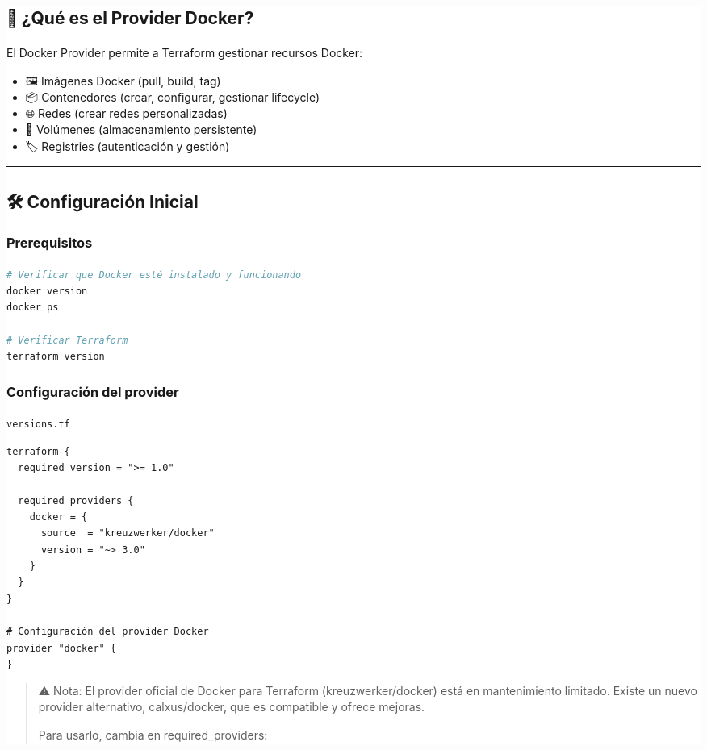 ## 🔌 ¿Qué es el Provider Docker?

El Docker Provider permite a Terraform gestionar recursos Docker:

- 🖼️ Imágenes Docker (pull, build, tag)
- 📦 Contenedores (crear, configurar, gestionar lifecycle)
- 🌐 Redes (crear redes personalizadas)
- 💾 Volúmenes (almacenamiento persistente)
- 🏷️ Registries (autenticación y gestión)

---

## 🛠️ Configuración Inicial

### Prerequisitos

```bash
# Verificar que Docker esté instalado y funcionando
docker version
docker ps

# Verificar Terraform
terraform version
```

### Configuración del provider

`versions.tf`

```hcl
terraform {
  required_version = ">= 1.0"

  required_providers {
    docker = {
      source  = "kreuzwerker/docker"
      version = "~> 3.0"
    }
  }
}

# Configuración del provider Docker
provider "docker" {
}
```

<blockquote>

⚠️ Nota:
El provider oficial de Docker para Terraform (kreuzwerker/docker) está en mantenimiento limitado.
Existe un nuevo provider alternativo, calxus/docker, que es compatible y ofrece mejoras.

Para usarlo, cambia en required_providers:
